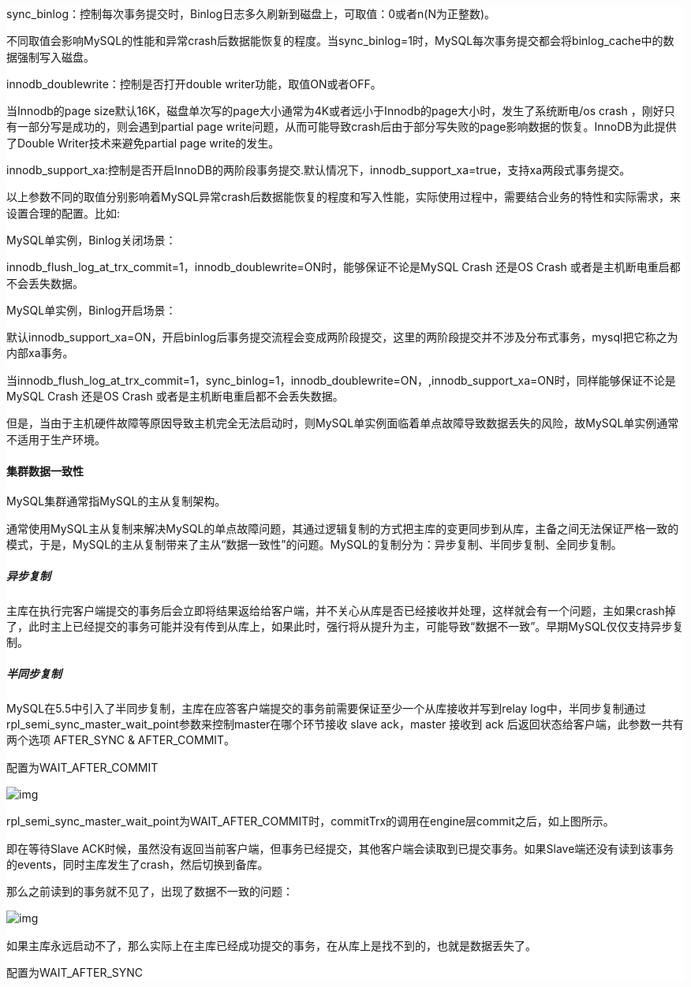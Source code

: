 sync_binlog：控制每次事务提交时，Binlog日志多久刷新到磁盘上，可取值：0或者n(N为正整数)。

不同取值会影响MySQL的性能和异常crash后数据能恢复的程度。当sync_binlog=1时，MySQL每次事务提交都会将binlog_cache中的数据强制写入磁盘。

innodb_doublewrite：控制是否打开double writer功能，取值ON或者OFF。

当Innodb的page size默认16K，磁盘单次写的page大小通常为4K或者远小于Innodb的page大小时，发生了系统断电/os crash ，刚好只有一部分写是成功的，则会遇到partial page write问题，从而可能导致crash后由于部分写失败的page影响数据的恢复。InnoDB为此提供了Double Writer技术来避免partial page write的发生。

innodb_support_xa:控制是否开启InnoDB的两阶段事务提交.默认情况下，innodb_support_xa=true，支持xa两段式事务提交。

以上参数不同的取值分别影响着MySQL异常crash后数据能恢复的程度和写入性能，实际使用过程中，需要结合业务的特性和实际需求，来设置合理的配置。比如:

MySQL单实例，Binlog关闭场景：

innodb_flush_log_at_trx_commit=1，innodb_doublewrite=ON时，能够保证不论是MySQL Crash 还是OS Crash 或者是主机断电重启都不会丢失数据。

MySQL单实例，Binlog开启场景：

默认innodb_support_xa=ON，开启binlog后事务提交流程会变成两阶段提交，这里的两阶段提交并不涉及分布式事务，mysql把它称之为内部xa事务。

 当innodb_flush_log_at_trx_commit=1，sync_binlog=1，innodb_doublewrite=ON，,innodb_support_xa=ON时，同样能够保证不论是MySQL Crash 还是OS Crash 或者是主机断电重启都不会丢失数据。

但是，当由于主机硬件故障等原因导致主机完全无法启动时，则MySQL单实例面临着单点故障导致数据丢失的风险，故MySQL单实例通常不适用于生产环境。

#### 集群数据一致性

MySQL集群通常指MySQL的主从复制架构。

通常使用MySQL主从复制来解决MySQL的单点故障问题，其通过逻辑复制的方式把主库的变更同步到从库，主备之间无法保证严格一致的模式，于是，MySQL的主从复制带来了主从“数据一致性”的问题。MySQL的复制分为：异步复制、半同步复制、全同步复制。

##### 异步复制

主库在执行完客户端提交的事务后会立即将结果返给给客户端，并不关心从库是否已经接收并处理，这样就会有一个问题，主如果crash掉了，此时主上已经提交的事务可能并没有传到从库上，如果此时，强行将从提升为主，可能导致“数据不一致”。早期MySQL仅仅支持异步复制。

##### 半同步复制

MySQL在5.5中引入了半同步复制，主库在应答客户端提交的事务前需要保证至少一个从库接收并写到relay log中，半同步复制通过rpl_semi_sync_master_wait_point参数来控制master在哪个环节接收 slave ack，master 接收到 ack 后返回状态给客户端，此参数一共有两个选项 AFTER_SYNC & AFTER_COMMIT。

配置为WAIT_AFTER_COMMIT

![img](file:///C:\Users\大力\AppData\Local\Temp\ksohtml\wpsA5CA.tmp.jpg) 

rpl_semi_sync_master_wait_point为WAIT_AFTER_COMMIT时，commitTrx的调用在engine层commit之后，如上图所示。

即在等待Slave ACK时候，虽然没有返回当前客户端，但事务已经提交，其他客户端会读取到已提交事务。如果Slave端还没有读到该事务的events，同时主库发生了crash，然后切换到备库。

那么之前读到的事务就不见了，出现了数据不一致的问题：

![img](file:///C:\Users\大力\AppData\Local\Temp\ksohtml\wpsA5DB.tmp.jpg) 

如果主库永远启动不了，那么实际上在主库已经成功提交的事务，在从库上是找不到的，也就是数据丢失了。

 

配置为WAIT_AFTER_SYNC
